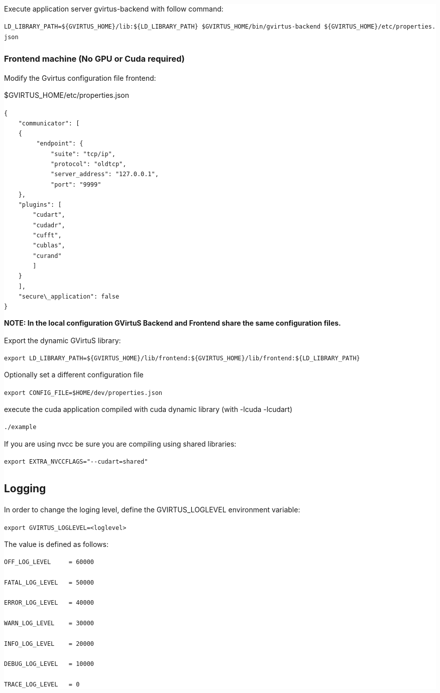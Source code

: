 Execute application server gvirtus-backend with follow command:

    LD_LIBRARY_PATH=${GVIRTUS_HOME}/lib:${LD_LIBRARY_PATH} $GVIRTUS_HOME/bin/gvirtus-backend ${GVIRTUS_HOME}/etc/properties.json

### Frontend machine (No GPU or Cuda required) ###

Modify the Gvirtus configuration file frontend:

$GVIRTUS\_HOME/etc/properties.json

    {
        "communicator": [
        {
             "endpoint": {
                 "suite": "tcp/ip",
                 "protocol": "oldtcp",
                 "server_address": "127.0.0.1",
                 "port": "9999"
        },
        "plugins": [
            "cudart",
            "cudadr",
            "cufft",
            "cublas",
            "curand"
            ]
        }
        ],
        "secure\_application": false
    }


**NOTE: In the local configuration GVirtuS Backend and Frontend share the same configuration files.**

Export the dynamic GVirtuS library:

    export LD_LIBRARY_PATH=${GVIRTUS_HOME}/lib/frontend:${GVIRTUS_HOME}/lib/frontend:${LD_LIBRARY_PATH}

Optionally set a different configuration file

    export CONFIG_FILE=$HOME/dev/properties.json

execute the cuda application compiled with cuda dynamic library (with -lcuda -lcudart)

    ./example

If you are using nvcc be sure you are compiling using shared libraries:

    export EXTRA_NVCCFLAGS="--cudart=shared"


## Logging ##

In order to change the loging level, define the GVIRTUS\_LOGLEVEL environment variable:

    export GVIRTUS_LOGLEVEL=<loglevel>

The <loglevel> value is defined as follows:

    OFF_LOG_LEVEL     = 60000

    FATAL_LOG_LEVEL   = 50000

    ERROR_LOG_LEVEL   = 40000

    WARN_LOG_LEVEL    = 30000

    INFO_LOG_LEVEL    = 20000

    DEBUG_LOG_LEVEL   = 10000

    TRACE_LOG_LEVEL   = 0
